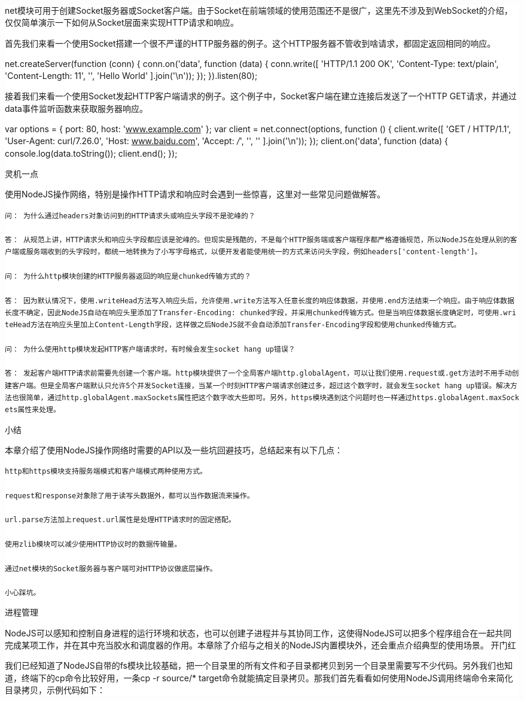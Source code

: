 net模块可用于创建Socket服务器或Socket客户端。由于Socket在前端领域的使用范围还不是很广，这里先不涉及到WebSocket的介绍，仅仅简单演示一下如何从Socket层面来实现HTTP请求和响应。

首先我们来看一个使用Socket搭建一个很不严谨的HTTP服务器的例子。这个HTTP服务器不管收到啥请求，都固定返回相同的响应。

net.createServer(function (conn) {      conn.on('data', function (data) {          conn.write([              'HTTP/1.1 200 OK',              'Content-Type: text/plain',              'Content-Length: 11',              '',              'Hello World'          ].join('\n'));      });  }).listen(80);

接着我们来看一个使用Socket发起HTTP客户端请求的例子。这个例子中，Socket客户端在建立连接后发送了一个HTTP GET请求，并通过data事件监听函数来获取服务器响应。

var options = {          port: 80,          host: 'www.example.com'      };    var client = net.connect(options, function () {          client.write([              'GET / HTTP/1.1',              'User-Agent: curl/7.26.0',              'Host: www.baidu.com',              'Accept: */*',              '',              ''          ].join('\n'));      });    client.on('data', function (data) {      console.log(data.toString());      client.end();  });

灵机一点

使用NodeJS操作网络，特别是操作HTTP请求和响应时会遇到一些惊喜，这里对一些常见问题做解答。

    问： 为什么通过headers对象访问到的HTTP请求头或响应头字段不是驼峰的？

    答： 从规范上讲，HTTP请求头和响应头字段都应该是驼峰的。但现实是残酷的，不是每个HTTP服务端或客户端程序都严格遵循规范，所以NodeJS在处理从别的客户端或服务端收到的头字段时，都统一地转换为了小写字母格式，以便开发者能使用统一的方式来访问头字段，例如headers['content-length']。

    问： 为什么http模块创建的HTTP服务器返回的响应是chunked传输方式的？

    答： 因为默认情况下，使用.writeHead方法写入响应头后，允许使用.write方法写入任意长度的响应体数据，并使用.end方法结束一个响应。由于响应体数据长度不确定，因此NodeJS自动在响应头里添加了Transfer-Encoding: chunked字段，并采用chunked传输方式。但是当响应体数据长度确定时，可使用.writeHead方法在响应头里加上Content-Length字段，这样做之后NodeJS就不会自动添加Transfer-Encoding字段和使用chunked传输方式。

    问： 为什么使用http模块发起HTTP客户端请求时，有时候会发生socket hang up错误？

    答： 发起客户端HTTP请求前需要先创建一个客户端。http模块提供了一个全局客户端http.globalAgent，可以让我们使用.request或.get方法时不用手动创建客户端。但是全局客户端默认只允许5个并发Socket连接，当某一个时刻HTTP客户端请求创建过多，超过这个数字时，就会发生socket hang up错误。解决方法也很简单，通过http.globalAgent.maxSockets属性把这个数字改大些即可。另外，https模块遇到这个问题时也一样通过https.globalAgent.maxSockets属性来处理。

小结

本章介绍了使用NodeJS操作网络时需要的API以及一些坑回避技巧，总结起来有以下几点：

    http和https模块支持服务端模式和客户端模式两种使用方式。

    request和response对象除了用于读写头数据外，都可以当作数据流来操作。

    url.parse方法加上request.url属性是处理HTTP请求时的固定搭配。

    使用zlib模块可以减少使用HTTP协议时的数据传输量。

    通过net模块的Socket服务器与客户端可对HTTP协议做底层操作。

    小心踩坑。

进程管理

NodeJS可以感知和控制自身进程的运行环境和状态，也可以创建子进程并与其协同工作，这使得NodeJS可以把多个程序组合在一起共同完成某项工作，并在其中充当胶水和调度器的作用。本章除了介绍与之相关的NodeJS内置模块外，还会重点介绍典型的使用场景。
开门红

我们已经知道了NodeJS自带的fs模块比较基础，把一个目录里的所有文件和子目录都拷贝到另一个目录里需要写不少代码。另外我们也知道，终端下的cp命令比较好用，一条cp -r source/* target命令就能搞定目录拷贝。那我们首先看看如何使用NodeJS调用终端命令来简化目录拷贝，示例代码如下：
